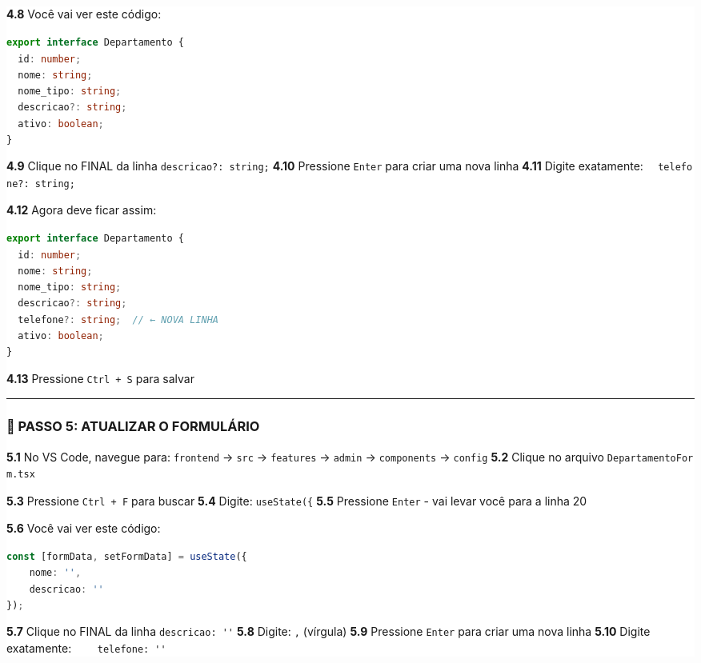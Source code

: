 **4.8** Você vai ver este código:

```typescript
export interface Departamento {
  id: number;
  nome: string;
  nome_tipo: string;
  descricao?: string;
  ativo: boolean;
}
```

**4.9** Clique no FINAL da linha `descricao?: string;`
**4.10** Pressione `Enter` para criar uma nova linha
**4.11** Digite exatamente: `  telefone?: string;`

**4.12** Agora deve ficar assim:

```typescript
export interface Departamento {
  id: number;
  nome: string;
  nome_tipo: string;
  descricao?: string;
  telefone?: string;  // ← NOVA LINHA
  ativo: boolean;
}
```

**4.13** Pressione `Ctrl + S` para salvar

---

### 📝 PASSO 5: ATUALIZAR O FORMULÁRIO

**5.1** No VS Code, navegue para: `frontend` → `src` → `features` → `admin` → `components` → `config`
**5.2** Clique no arquivo `DepartamentoForm.tsx`

**5.3** Pressione `Ctrl + F` para buscar
**5.4** Digite: `useState({`
**5.5** Pressione `Enter` - vai levar você para a linha 20

**5.6** Você vai ver este código:

```typescript
const [formData, setFormData] = useState({
    nome: '',
    descricao: ''
});
```

**5.7** Clique no FINAL da linha `descricao: ''`
**5.8** Digite: `,` (vírgula)
**5.9** Pressione `Enter` para criar uma nova linha
**5.10** Digite exatamente: `    telefone: ''`

